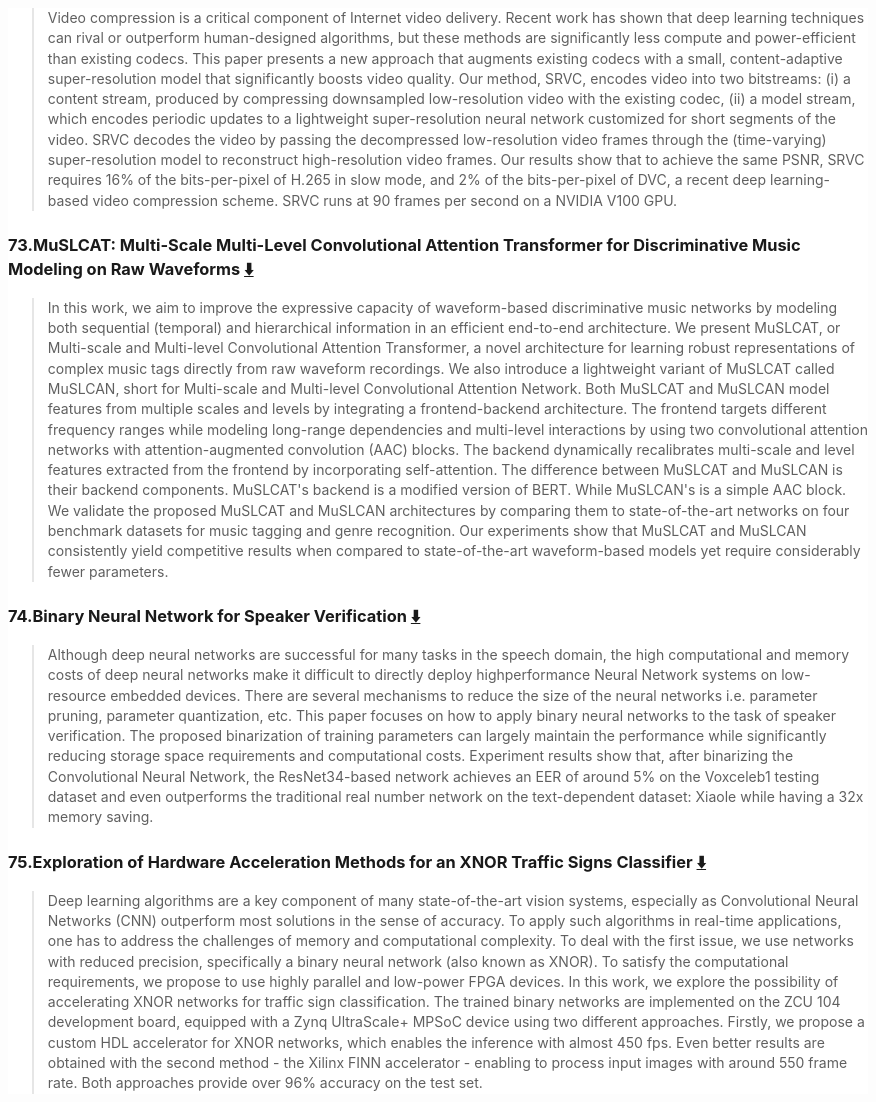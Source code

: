 >  Video compression is a critical component of Internet video delivery. Recent work has shown that deep learning techniques can rival or outperform human-designed algorithms, but these methods are significantly less compute and power-efficient than existing codecs. This paper presents a new approach that augments existing codecs with a small, content-adaptive super-resolution model that significantly boosts video quality. Our method, SRVC, encodes video into two bitstreams: (i) a content stream, produced by compressing downsampled low-resolution video with the existing codec, (ii) a model stream, which encodes periodic updates to a lightweight super-resolution neural network customized for short segments of the video. SRVC decodes the video by passing the decompressed low-resolution video frames through the (time-varying) super-resolution model to reconstruct high-resolution video frames. Our results show that to achieve the same PSNR, SRVC requires 16% of the bits-per-pixel of H.265 in slow mode, and 2% of the bits-per-pixel of DVC, a recent deep learning-based video compression scheme. SRVC runs at 90 frames per second on a NVIDIA V100 GPU.      
### 73.MuSLCAT: Multi-Scale Multi-Level Convolutional Attention Transformer for Discriminative Music Modeling on Raw Waveforms  [ :arrow_down: ](https://arxiv.org/pdf/2104.02309.pdf)
>  In this work, we aim to improve the expressive capacity of waveform-based discriminative music networks by modeling both sequential (temporal) and hierarchical information in an efficient end-to-end architecture. We present MuSLCAT, or Multi-scale and Multi-level Convolutional Attention Transformer, a novel architecture for learning robust representations of complex music tags directly from raw waveform recordings. We also introduce a lightweight variant of MuSLCAT called MuSLCAN, short for Multi-scale and Multi-level Convolutional Attention Network. Both MuSLCAT and MuSLCAN model features from multiple scales and levels by integrating a frontend-backend architecture. The frontend targets different frequency ranges while modeling long-range dependencies and multi-level interactions by using two convolutional attention networks with attention-augmented convolution (AAC) blocks. The backend dynamically recalibrates multi-scale and level features extracted from the frontend by incorporating self-attention. The difference between MuSLCAT and MuSLCAN is their backend components. MuSLCAT's backend is a modified version of BERT. While MuSLCAN's is a simple AAC block. We validate the proposed MuSLCAT and MuSLCAN architectures by comparing them to state-of-the-art networks on four benchmark datasets for music tagging and genre recognition. Our experiments show that MuSLCAT and MuSLCAN consistently yield competitive results when compared to state-of-the-art waveform-based models yet require considerably fewer parameters.      
### 74.Binary Neural Network for Speaker Verification  [ :arrow_down: ](https://arxiv.org/pdf/2104.02306.pdf)
>  Although deep neural networks are successful for many tasks in the speech domain, the high computational and memory costs of deep neural networks make it difficult to directly deploy highperformance Neural Network systems on low-resource embedded devices. There are several mechanisms to reduce the size of the neural networks i.e. parameter pruning, parameter quantization, etc. This paper focuses on how to apply binary neural networks to the task of speaker verification. The proposed binarization of training parameters can largely maintain the performance while significantly reducing storage space requirements and computational costs. Experiment results show that, after binarizing the Convolutional Neural Network, the ResNet34-based network achieves an EER of around 5% on the Voxceleb1 testing dataset and even outperforms the traditional real number network on the text-dependent dataset: Xiaole while having a 32x memory saving.      
### 75.Exploration of Hardware Acceleration Methods for an XNOR Traffic Signs Classifier  [ :arrow_down: ](https://arxiv.org/pdf/2104.02303.pdf)
>  Deep learning algorithms are a key component of many state-of-the-art vision systems, especially as Convolutional Neural Networks (CNN) outperform most solutions in the sense of accuracy. To apply such algorithms in real-time applications, one has to address the challenges of memory and computational complexity. To deal with the first issue, we use networks with reduced precision, specifically a binary neural network (also known as XNOR). To satisfy the computational requirements, we propose to use highly parallel and low-power FPGA devices. In this work, we explore the possibility of accelerating XNOR networks for traffic sign classification. The trained binary networks are implemented on the ZCU 104 development board, equipped with a Zynq UltraScale+ MPSoC device using two different approaches. Firstly, we propose a custom HDL accelerator for XNOR networks, which enables the inference with almost 450 fps. Even better results are obtained with the second method - the Xilinx FINN accelerator - enabling to process input images with around 550 frame rate. Both approaches provide over 96% accuracy on the test set.      